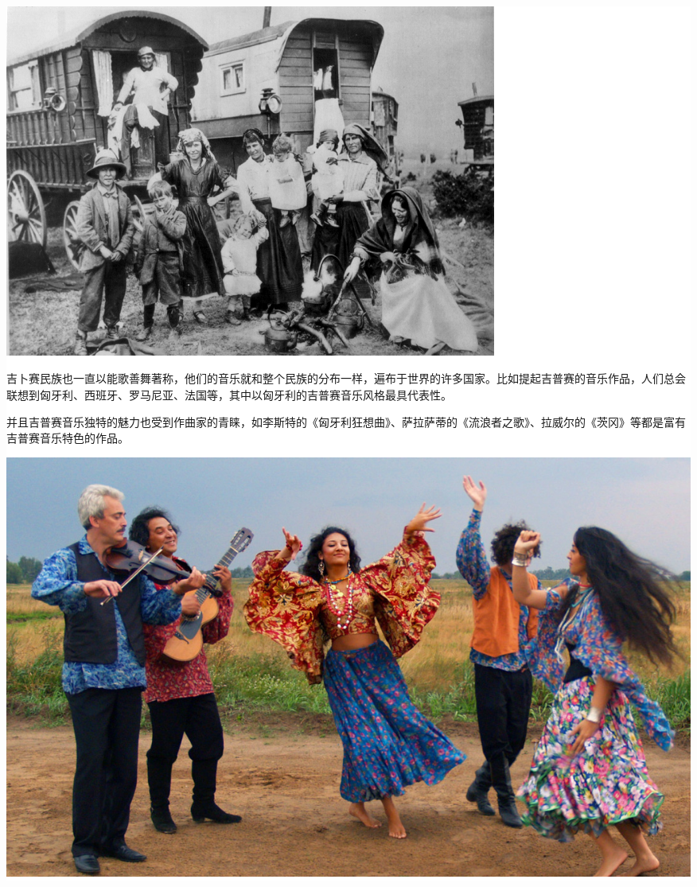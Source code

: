 ![B-2](\images\handouts\part14\chapter14-1\B-2.jpg)  

吉卜赛民族也一直以能歌善舞著称，他们的音乐就和整个民族的分布一样，遍布于世界的许多国家。比如提起吉普赛的音乐作品，人们总会联想到匈牙利、西班牙、罗马尼亚、法国等，其中以匈牙利的吉普赛音乐风格最具代表性。  

并且吉普赛音乐独特的魅力也受到作曲家的青睐，如李斯特的《匈牙利狂想曲》、萨拉萨蒂的《流浪者之歌》、拉威尔的《茨冈》等都是富有吉普赛音乐特色的作品。  

![B-3](\images\handouts\part14\chapter14-1\B-3.jpg)  
